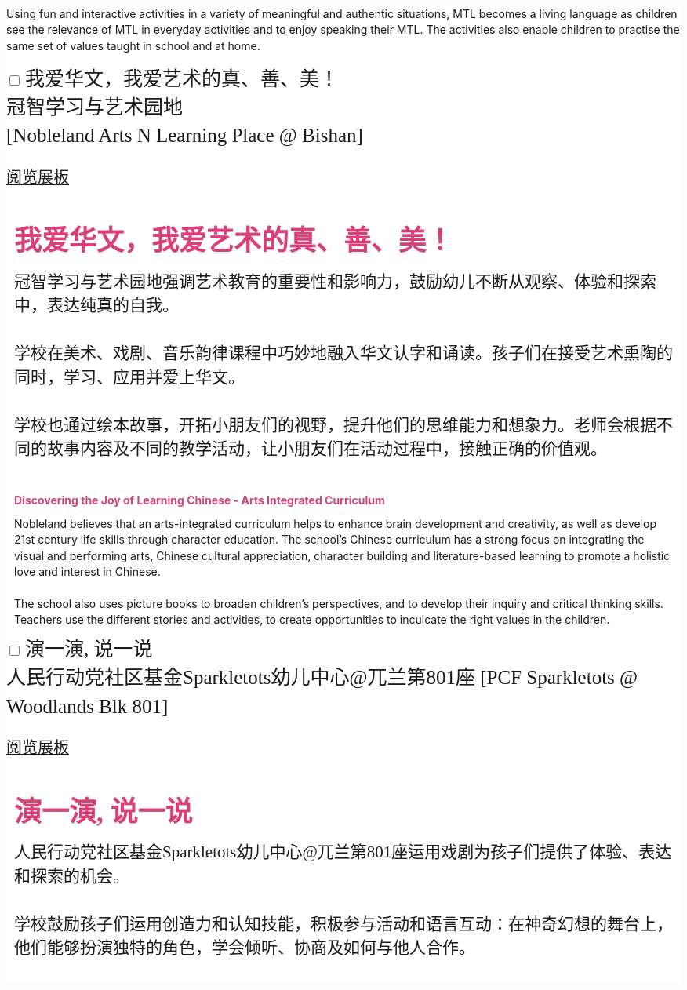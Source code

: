    Using fun and interactive activities in a variety of meaningful and authentic situations, MTL becomes a living language as children see the relevance of MTL in everyday activities and to enjoy speaking their MTL. The activities also enable children to practise the same set of values taught in school and at home.
</p>
</div>
</div>
</td>
<td style="border:0 none;padding: 0;" class="btnImg22" >
</td>
</tr>
 <tr>
<td style="border:0 none;padding: 0; margin:0;">
<div class="atab">
      <input id="tab-3" type="checkbox" name="tab">
    <label for="tab-3" class="lbCh"><span style="font-size:25px;font-family:KaiTi">我爱华文，我爱艺术的真、善、美！<br/> 冠智学习与艺术园地 <br/>[Nobleland Arts N Learning Place @ Bishan]</span></label>
      <div class="tab-content">
        <br/>
       <a href="/clmoe/冠智学习与艺术园地/"> <div class="btnvideo" style="font-size:20px;font-family:KaiTi">
    阅览展板</div></a>
  <br/>
           <h4 style="font-size:35px;font-family:KaiTi;padding-top:12px;margin:10px;color:#d84178;">我爱华文，我爱艺术的真、善、美！</h4>
      <p style="font-family:KaiTi;margin:10px;font-size:21px;">
     冠智学习与艺术园地强调艺术教育的重要性和影响力，鼓励幼儿不断从观察、体验和探索中，表达纯真的自我。<br/><br/>
          学校在美术、戏剧、音乐韵律课程中巧妙地融入华文认字和诵读。孩子们在接受艺术熏陶的同时，学习、应用并爱上华文。<br/><br/>
          学校也通过绘本故事，开拓小朋友们的视野，提升他们的思维能力和想象力。老师会根据不同的故事内容及不同的教学活动，让小朋友们在活动过程中，接触正确的价值观。</p><br/>
          <h4 style="margin:10px;color:#d84178;">Discovering the Joy of Learning Chinese - Arts Integrated Curriculum</h4>
        <p style="margin:10px;">
         Nobleland believes that an arts-integrated curriculum helps to enhance brain development and creativity, as well as develop 21st century life skills through character education. The school’s Chinese curriculum has a strong focus on integrating the visual and performing arts, Chinese cultural appreciation, character building and literature-based learning to promote a holistic love and interest in Chinese. <br/><br/>
            The school also uses picture books to broaden children’s perspectives, and to develop their inquiry and critical thinking skills. Teachers use the different stories and activities, to create opportunities to inculcate the right values in the children.
        </p>
      </div>
</div>
</td>
<td style="border:0 none;padding: 0;" class="btnImg22">
</td>
</tr>
 <tr>
<td style="border:0 none;padding: 0; margin:0;">
<div class="atab">
      <input id="tab-4" type="checkbox" name="tab">
 <label for="tab-4" class="lbCh"><span style="font-size:25px;font-family:KaiTi">演一演, 说一说 <br/> 人民行动党社区基金Sparkletots幼儿中心@兀兰第801座 [PCF Sparkletots @ Woodlands Blk 801]</span></label>
      <div class="tab-content">
        <br/>
       <a href="/clmoe/PCF-Sparkletots-Preschool/"> <div class="btnvideo" style="font-size:20px;font-family:KaiTi">
    阅览展板</div></a>
  <br/>
          <h4 style="font-size:35px;font-family:KaiTi;padding-top:12px;margin:10px;color:#d84178;">演一演, 说一说</h4>
          <p style="font-family:KaiTi;margin:10px;font-size:21px;">人民行动党社区基金Sparkletots幼儿中心@兀兰第801座运用戏剧为孩子们提供了体验、表达和探索的机会。<br/><br/>
学校鼓励孩子们运用创造力和认知技能，积极参与活动和语言互动：在神奇幻想的舞台上，他们能够扮演独特的角色，学会倾听、协商及如何与他人合作。
</p><br/>